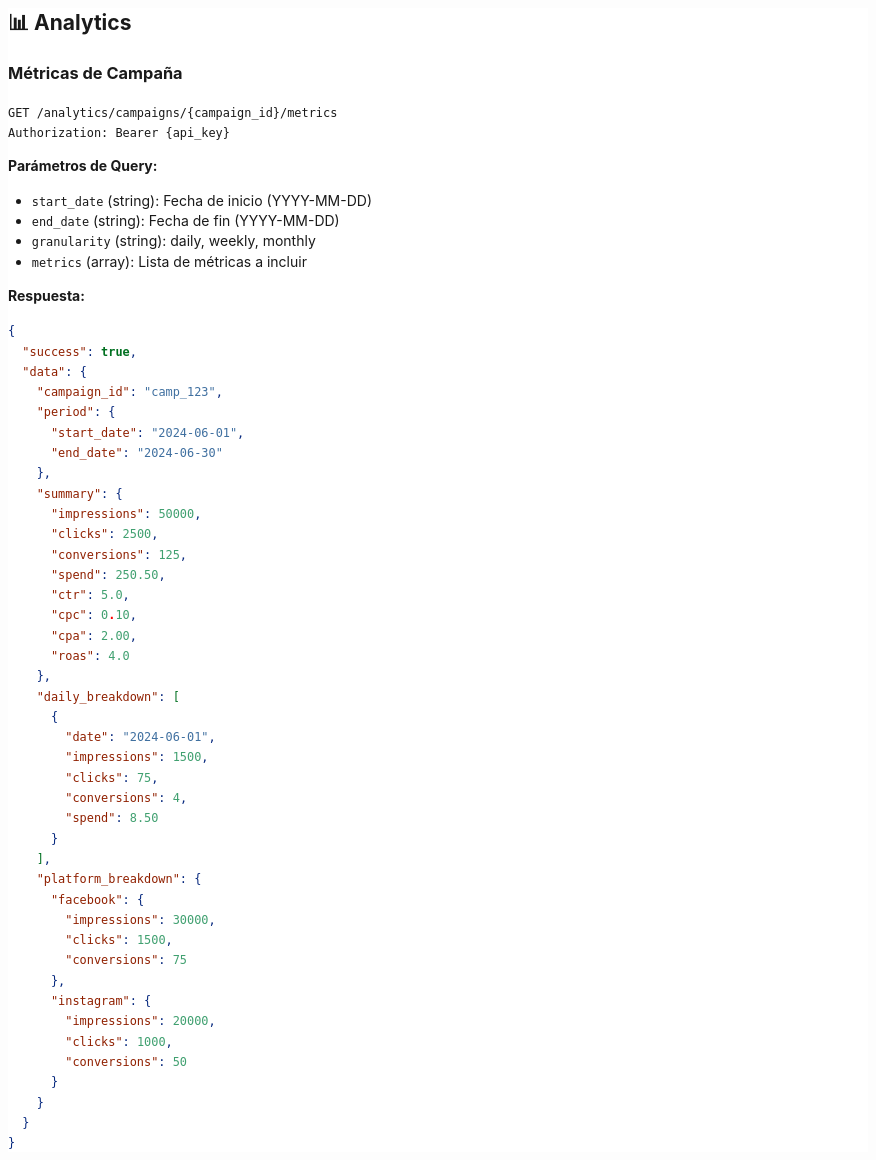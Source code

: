 ## 📊 Analytics

### Métricas de Campaña
```http
GET /analytics/campaigns/{campaign_id}/metrics
Authorization: Bearer {api_key}
```

**Parámetros de Query:**
- `start_date` (string): Fecha de inicio (YYYY-MM-DD)
- `end_date` (string): Fecha de fin (YYYY-MM-DD)
- `granularity` (string): daily, weekly, monthly
- `metrics` (array): Lista de métricas a incluir

**Respuesta:**
```json
{
  "success": true,
  "data": {
    "campaign_id": "camp_123",
    "period": {
      "start_date": "2024-06-01",
      "end_date": "2024-06-30"
    },
    "summary": {
      "impressions": 50000,
      "clicks": 2500,
      "conversions": 125,
      "spend": 250.50,
      "ctr": 5.0,
      "cpc": 0.10,
      "cpa": 2.00,
      "roas": 4.0
    },
    "daily_breakdown": [
      {
        "date": "2024-06-01",
        "impressions": 1500,
        "clicks": 75,
        "conversions": 4,
        "spend": 8.50
      }
    ],
    "platform_breakdown": {
      "facebook": {
        "impressions": 30000,
        "clicks": 1500,
        "conversions": 75
      },
      "instagram": {
        "impressions": 20000,
        "clicks": 1000,
        "conversions": 50
      }
    }
  }
}
```
